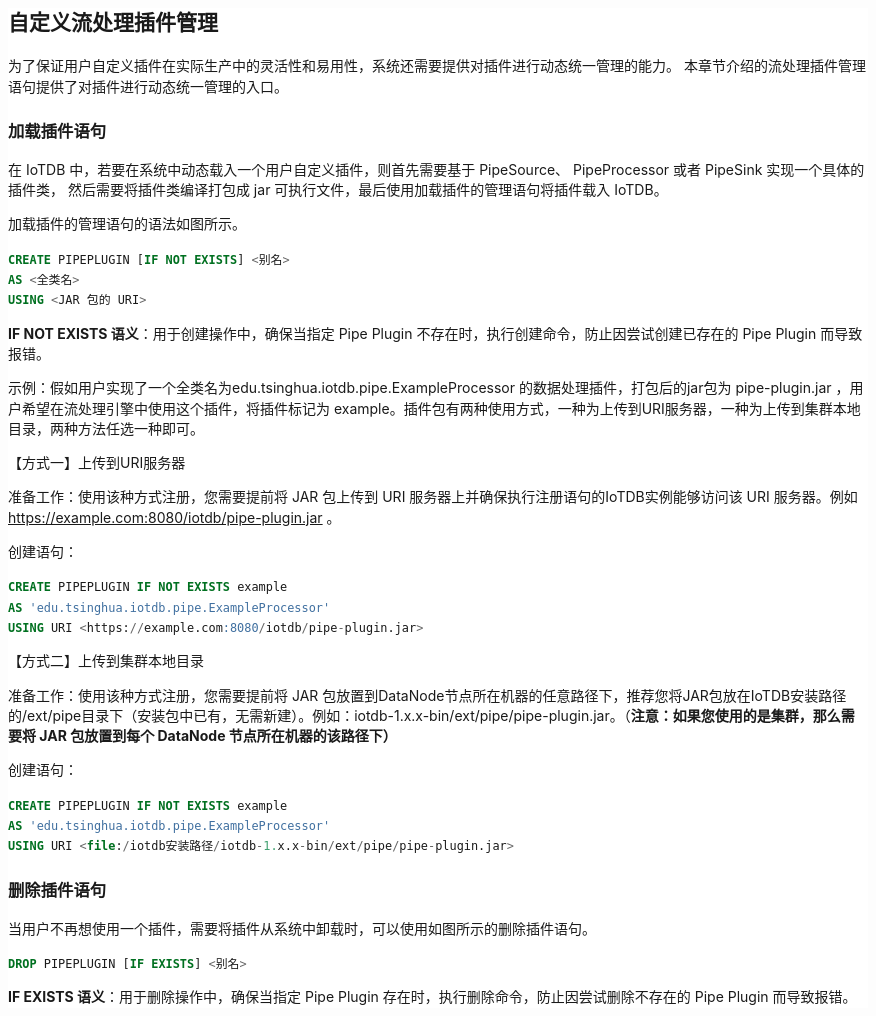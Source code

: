 
## 自定义流处理插件管理

为了保证用户自定义插件在实际生产中的灵活性和易用性，系统还需要提供对插件进行动态统一管理的能力。
本章节介绍的流处理插件管理语句提供了对插件进行动态统一管理的入口。

### 加载插件语句

在 IoTDB 中，若要在系统中动态载入一个用户自定义插件，则首先需要基于 PipeSource、 PipeProcessor 或者 PipeSink 实现一个具体的插件类，
然后需要将插件类编译打包成 jar 可执行文件，最后使用加载插件的管理语句将插件载入 IoTDB。

加载插件的管理语句的语法如图所示。

```sql
CREATE PIPEPLUGIN [IF NOT EXISTS] <别名>
AS <全类名>
USING <JAR 包的 URI>
```

**IF NOT EXISTS 语义**：用于创建操作中，确保当指定 Pipe Plugin 不存在时，执行创建命令，防止因尝试创建已存在的 Pipe Plugin 而导致报错。

示例：假如用户实现了一个全类名为edu.tsinghua.iotdb.pipe.ExampleProcessor 的数据处理插件，打包后的jar包为 pipe-plugin.jar ，用户希望在流处理引擎中使用这个插件，将插件标记为 example。插件包有两种使用方式，一种为上传到URI服务器，一种为上传到集群本地目录，两种方法任选一种即可。

【方式一】上传到URI服务器

准备工作：使用该种方式注册，您需要提前将 JAR 包上传到 URI 服务器上并确保执行注册语句的IoTDB实例能够访问该 URI 服务器。例如 https://example.com:8080/iotdb/pipe-plugin.jar 。

创建语句：

```sql
CREATE PIPEPLUGIN IF NOT EXISTS example 
AS 'edu.tsinghua.iotdb.pipe.ExampleProcessor' 
USING URI <https://example.com:8080/iotdb/pipe-plugin.jar>
```

【方式二】上传到集群本地目录

准备工作：使用该种方式注册，您需要提前将 JAR 包放置到DataNode节点所在机器的任意路径下，推荐您将JAR包放在IoTDB安装路径的/ext/pipe目录下（安装包中已有，无需新建）。例如：iotdb-1.x.x-bin/ext/pipe/pipe-plugin.jar。（**注意：如果您使用的是集群，那么需要将 JAR 包放置到每个 DataNode 节点所在机器的该路径下）**

创建语句：

```sql
CREATE PIPEPLUGIN IF NOT EXISTS example 
AS 'edu.tsinghua.iotdb.pipe.ExampleProcessor' 
USING URI <file:/iotdb安装路径/iotdb-1.x.x-bin/ext/pipe/pipe-plugin.jar>
```

### 删除插件语句

当用户不再想使用一个插件，需要将插件从系统中卸载时，可以使用如图所示的删除插件语句。

```sql
DROP PIPEPLUGIN [IF EXISTS] <别名>
```

**IF EXISTS 语义**：用于删除操作中，确保当指定 Pipe Plugin 存在时，执行删除命令，防止因尝试删除不存在的 Pipe Plugin 而导致报错。
